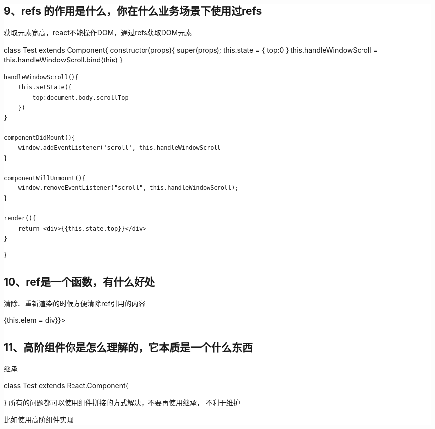 

## 9、refs 的作用是什么，你在什么业务场景下使用过refs

获取元素宽高，react不能操作DOM，通过refs获取DOM元素


class Test extends Component{
    constructor(props){
        super(props);
        this.state = {
            top:0
        }
        this.handleWindowScroll = this.handleWindowScroll.bind(this)
    }

    handleWindowScroll(){
        this.setState({
            top:document.body.scrollTop
        })
    }

    componentDidMount(){
        window.addEventListener('scroll', this.handleWindowScroll
    }

    componentWillUnmount(){
        window.removeEventListener("scroll", this.handleWindowScroll);
    }

    render(){
        return <div>{{this.state.top}}</div>
    }
}




## 10、ref是一个函数，有什么好处

清除、重新渲染的时候方便清除ref引用的内容


<div ref={(div)=>{this.elem = div}}></div>




## 11、高阶组件你是怎么理解的，它本质是一个什么东西

继承

class Test extends React.Component{

} 
所有的问题都可以使用组件拼接的方式解决，不要再使用继承，
不利于维护

比如使用高阶组件实现
